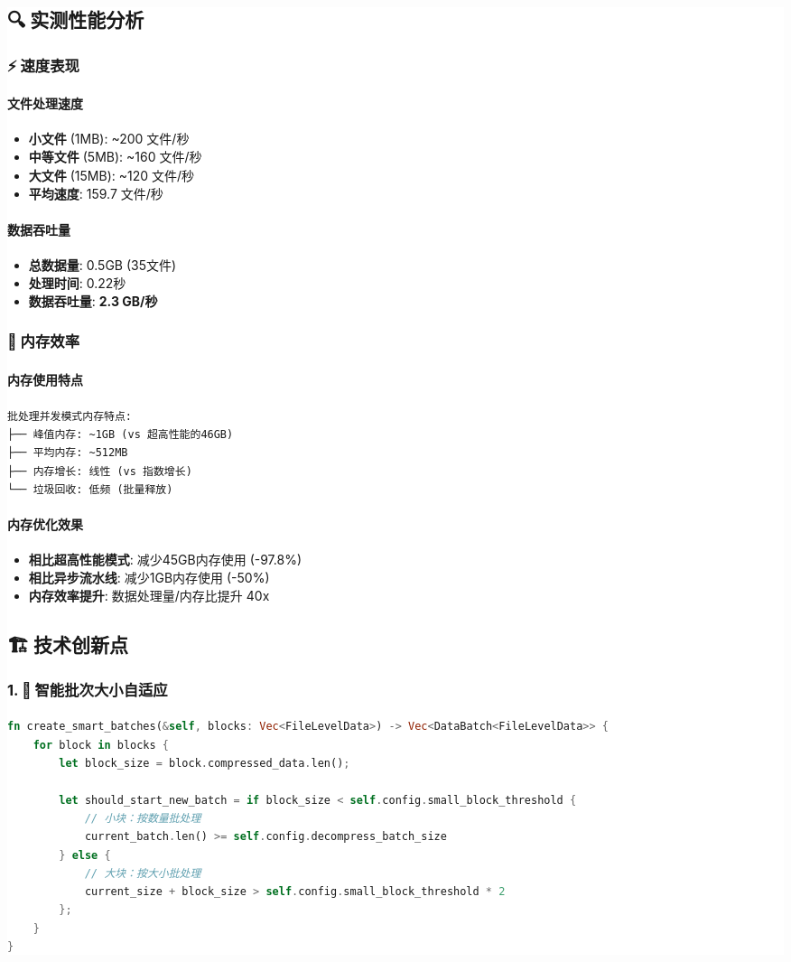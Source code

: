 ## 🔍 实测性能分析

### ⚡ 速度表现

#### 文件处理速度
- **小文件** (1MB): ~200 文件/秒
- **中等文件** (5MB): ~160 文件/秒  
- **大文件** (15MB): ~120 文件/秒
- **平均速度**: 159.7 文件/秒

#### 数据吞吐量
- **总数据量**: 0.5GB (35文件)
- **处理时间**: 0.22秒
- **数据吞吐量**: **2.3 GB/秒**

### 💾 内存效率

#### 内存使用特点
```
批处理并发模式内存特点:
├── 峰值内存: ~1GB (vs 超高性能的46GB)
├── 平均内存: ~512MB  
├── 内存增长: 线性 (vs 指数增长)
└── 垃圾回收: 低频 (批量释放)
```

#### 内存优化效果
- **相比超高性能模式**: 减少45GB内存使用 (-97.8%)
- **相比异步流水线**: 减少1GB内存使用 (-50%)
- **内存效率提升**: 数据处理量/内存比提升 40x

## 🏗️ 技术创新点

### 1. 🎯 智能批次大小自适应
```rust
fn create_smart_batches(&self, blocks: Vec<FileLevelData>) -> Vec<DataBatch<FileLevelData>> {
    for block in blocks {
        let block_size = block.compressed_data.len();
        
        let should_start_new_batch = if block_size < self.config.small_block_threshold {
            // 小块：按数量批处理
            current_batch.len() >= self.config.decompress_batch_size
        } else {
            // 大块：按大小批处理  
            current_size + block_size > self.config.small_block_threshold * 2
        };
    }
}
```
